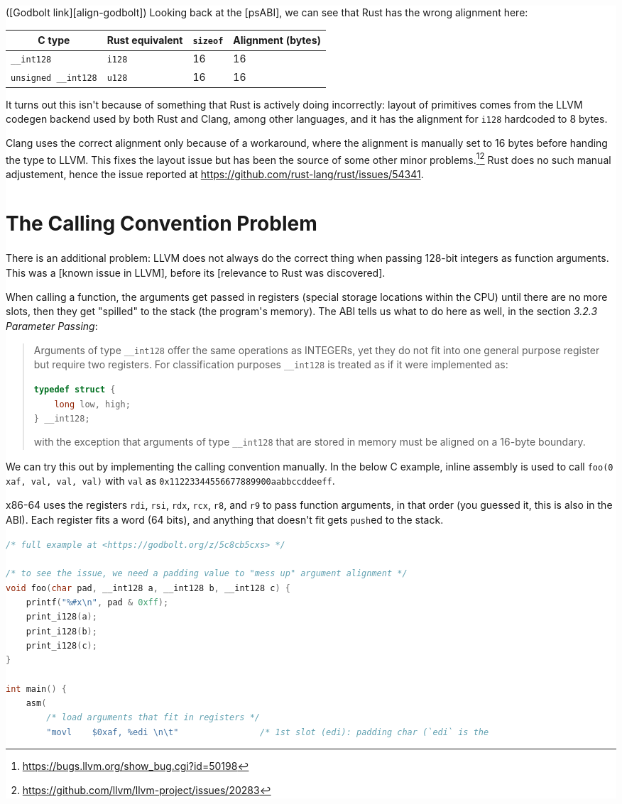 ([Godbolt link][align-godbolt]) Looking back at the [psABI], we can see that Rust has
the wrong alignment here:

| C type              | Rust equivalent | `sizeof` | Alignment (bytes) |
| ------------------- | --------------- | -------- | ----------------- |
| `__int128`          | `i128`          | 16       | 16                |
| `unsigned __int128` | `u128`          | 16       | 16                |

It turns out this isn't because of something that Rust is actively doing incorrectly:
layout of primitives comes from the LLVM codegen backend used by both Rust and Clang,
among other languages, and it has the alignment for `i128` hardcoded to 8 bytes.

Clang uses the correct alignment only because of a workaround, where the alignment is
manually set to 16 bytes before handing the type to LLVM. This fixes the layout issue
but has been the source of some other minor problems.[^f128-segfault][^va-segfault]
Rust does no such manual adjustement, hence the issue reported at
<https://github.com/rust-lang/rust/issues/54341>.

# The Calling Convention Problem

There is an additional problem: LLVM does not always do the correct thing when passing
128-bit integers as function arguments. This was a [known issue in LLVM], before its
[relevance to Rust was discovered].

When calling a function, the arguments get passed in registers (special storage
locations within the CPU) until there are no more slots, then they get "spilled" to
the stack (the program's memory). The ABI tells us what to do here as well, in the
section _3.2.3 Parameter Passing_:

> Arguments of type `__int128` offer the same operations as INTEGERs, yet they do not
> fit into one general purpose register but require two registers. For classification
> purposes `__int128` is treated as if it were implemented as:
>
> ```c
> typedef struct {
>     long low, high;
> } __int128;
> ```
>
> with the exception that arguments of type `__int128` that are stored in memory must be
> aligned on a 16-byte boundary.

We can try this out by implementing the calling convention manually. In the below C
example, inline assembly is used to call `foo(0xaf, val, val, val)` with `val` as
`0x11223344556677889900aabbccddeeff`.

x86-64 uses the registers `rdi`, `rsi`, `rdx`, `rcx`, `r8`, and `r9` to pass function
arguments, in that order (you guessed it, this is also in the ABI). Each register
fits a word (64 bits), and anything that doesn't fit gets `push`ed to the stack.

```c
/* full example at <https://godbolt.org/z/5c8cb5cxs> */

/* to see the issue, we need a padding value to "mess up" argument alignment */
void foo(char pad, __int128 a, __int128 b, __int128 c) {
    printf("%#x\n", pad & 0xff);
    print_i128(a);
    print_i128(b);
    print_i128(c);
}

int main() {
    asm(
        /* load arguments that fit in registers */
        "movl    $0xaf, %edi \n\t"                /* 1st slot (edi): padding char (`edi` is the
```

[a proposal]: https://github.com/rust-lang/compiler-team/issues/683
[#116672]: https://github.com/rust-lang/rust/pull/116672/
[D158169]: https://reviews.llvm.org/D158169
[D28990]: https://reviews.llvm.org/D28990
[D86310]: https://reviews.llvm.org/D86310
[^l]: Rust < 1.77 with LLVM 18 will have some degree of compatibility, this is just
[relevance to Rust was discovered]: https://github.com/rust-lang/rust/issues/54341#issuecomment-1064729606
[initial performance run]: https://github.com/rust-lang/rust/pull/116672/#issuecomment-1858600381
[known issue in llvm]: https://github.com/llvm/llvm-project/issues/41784
[psabi]: https://www.uclibc.org/docs/psABI-x86_64.pdf
[ongoing discussion]: https://github.com/rust-lang/lang-team/issues/255
[align-godbolt]: https://godbolt.org/z/h94Ge1vMW
[composite-playground]: https://play.rust-lang.org/?version=beta&mode=debug&edition=2021&gist=52f349bdea92bf724bc453f37dbd32ea
[^va-segfault]: <https://github.com/llvm/llvm-project/issues/20283>
[^f128-segfault]: <https://bugs.llvm.org/show_bug.cgi?id=50198>